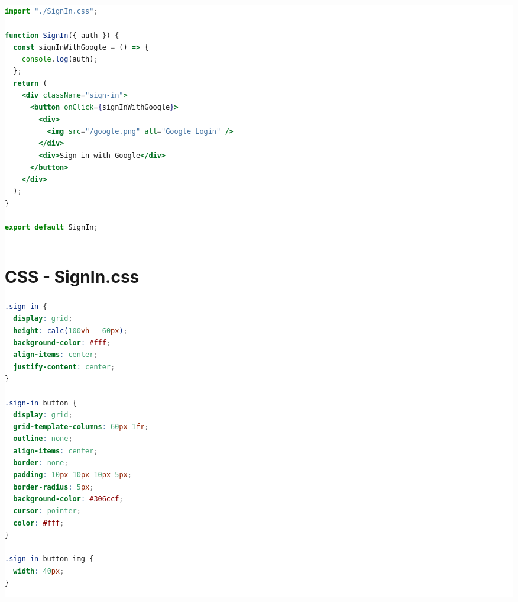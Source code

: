 ```jsx
import "./SignIn.css";

function SignIn({ auth }) {
  const signInWithGoogle = () => {
    console.log(auth);
  };
  return (
    <div className="sign-in">
      <button onClick={signInWithGoogle}>
        <div>
          <img src="/google.png" alt="Google Login" />
        </div>
        <div>Sign in with Google</div>
      </button>
    </div>
  );
}

export default SignIn;
```

---

# CSS - SignIn.css

```css
.sign-in {
  display: grid;
  height: calc(100vh - 60px);
  background-color: #fff;
  align-items: center;
  justify-content: center;
}

.sign-in button {
  display: grid;
  grid-template-columns: 60px 1fr;
  outline: none;
  align-items: center;
  border: none;
  padding: 10px 10px 10px 5px;
  border-radius: 5px;
  background-color: #306ccf;
  cursor: pointer;
  color: #fff;
}

.sign-in button img {
  width: 40px;
}
```

---